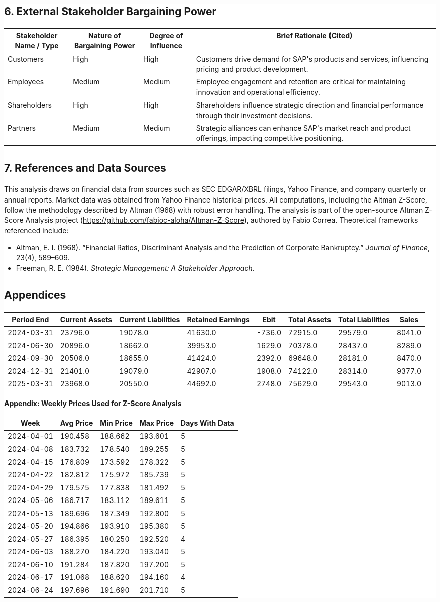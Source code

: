 ## 6. External Stakeholder Bargaining Power

| Stakeholder Name / Type | Nature of Bargaining Power | Degree of Influence | Brief Rationale (Cited) |
| ----------------------- | -------------------------- | ------------------- | ----------------------- |
| Customers | High | High | Customers drive demand for SAP's products and services, influencing pricing and product development. |
| Employees | Medium | Medium | Employee engagement and retention are critical for maintaining innovation and operational efficiency. |
| Shareholders | High | High | Shareholders influence strategic direction and financial performance through their investment decisions. |
| Partners | Medium | Medium | Strategic alliances can enhance SAP's market reach and product offerings, impacting competitive positioning. |

## 7. References and Data Sources
This analysis draws on financial data from sources such as SEC EDGAR/XBRL filings, Yahoo Finance, and company quarterly or annual reports. Market data was obtained from Yahoo Finance historical prices. All computations, including the Altman Z-Score, follow the methodology described by Altman (1968) with robust error handling. The analysis is part of the open-source Altman Z-Score Analysis project (https://github.com/fabioc-aloha/Altman-Z-Score), authored by Fabio Correa. Theoretical frameworks referenced include:
- Altman, E. I. (1968). “Financial Ratios, Discriminant Analysis and the Prediction of Corporate Bankruptcy.” *Journal of Finance*, 23(4), 589–609.
- Freeman, R. E. (1984). *Strategic Management: A Stakeholder Approach.*



## Appendices

| Period End | Current Assets | Current Liabilities | Retained Earnings | Ebit | Total Assets | Total Liabilities | Sales |
|---|---|---|---|---|---|---|---|
| 2024-03-31 | 23796.0 | 19078.0 | 41630.0 | -736.0 | 72915.0 | 29579.0 | 8041.0 |
| 2024-06-30 | 20896.0 | 18662.0 | 39953.0 | 1629.0 | 70378.0 | 28437.0 | 8289.0 |
| 2024-09-30 | 20506.0 | 18655.0 | 41424.0 | 2392.0 | 69648.0 | 28181.0 | 8470.0 |
| 2024-12-31 | 21401.0 | 19079.0 | 42907.0 | 1908.0 | 74122.0 | 28314.0 | 9377.0 |
| 2025-03-31 | 23968.0 | 20550.0 | 44692.0 | 2748.0 | 75629.0 | 29543.0 | 9013.0 |

**Appendix: Weekly Prices Used for Z-Score Analysis**

| Week | Avg Price | Min Price | Max Price | Days With Data |
|---|---|---|---|---|
| 2024-04-01 | 190.458 | 188.662 | 193.601 | 5 |
| 2024-04-08 | 183.732 | 178.540 | 189.255 | 5 |
| 2024-04-15 | 176.809 | 173.592 | 178.322 | 5 |
| 2024-04-22 | 182.812 | 175.972 | 185.739 | 5 |
| 2024-04-29 | 179.575 | 177.838 | 181.492 | 5 |
| 2024-05-06 | 186.717 | 183.112 | 189.611 | 5 |
| 2024-05-13 | 189.696 | 187.349 | 192.800 | 5 |
| 2024-05-20 | 194.866 | 193.910 | 195.380 | 5 |
| 2024-05-27 | 186.395 | 180.250 | 192.520 | 4 |
| 2024-06-03 | 188.270 | 184.220 | 193.040 | 5 |
| 2024-06-10 | 191.284 | 187.820 | 197.200 | 5 |
| 2024-06-17 | 191.068 | 188.620 | 194.160 | 4 |
| 2024-06-24 | 197.696 | 191.690 | 201.710 | 5 |